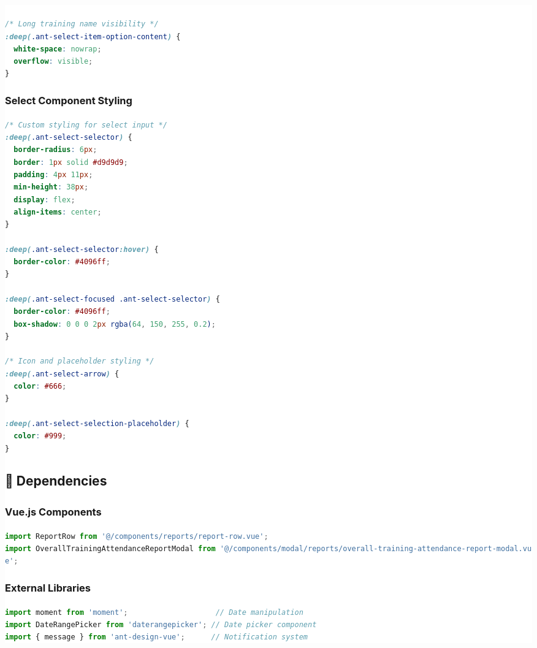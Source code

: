 ```scss

/* Long training name visibility */
:deep(.ant-select-item-option-content) {
  white-space: nowrap;
  overflow: visible;
}
```

### Select Component Styling

```scss
/* Custom styling for select input */
:deep(.ant-select-selector) {
  border-radius: 6px;
  border: 1px solid #d9d9d9;
  padding: 4px 11px;
  min-height: 38px;
  display: flex;
  align-items: center;
}

:deep(.ant-select-selector:hover) {
  border-color: #4096ff;
}

:deep(.ant-select-focused .ant-select-selector) {
  border-color: #4096ff;
  box-shadow: 0 0 0 2px rgba(64, 150, 255, 0.2);
}

/* Icon and placeholder styling */
:deep(.ant-select-arrow) {
  color: #666;
}

:deep(.ant-select-selection-placeholder) {
  color: #999;
}
```

## 🔗 Dependencies

### Vue.js Components
```javascript
import ReportRow from '@/components/reports/report-row.vue';
import OverallTrainingAttendanceReportModal from '@/components/modal/reports/overall-training-attendance-report-modal.vue';
```

### External Libraries
```javascript
import moment from 'moment';                    // Date manipulation
import DateRangePicker from 'daterangepicker'; // Date picker component
import { message } from 'ant-design-vue';      // Notification system
```
